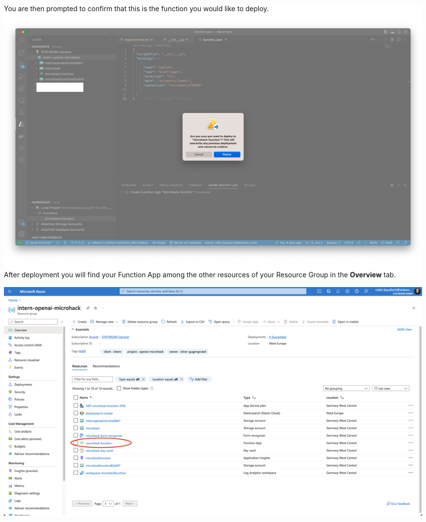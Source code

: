 You are then prompted to confirm that this is the function you would like to deploy.

![image](images/function_deployment_10.png)

After deployment you will find your Function App among the other resources of your Resource Group in the **Overview** tab.

![image](images/function_deployment_11.png)
